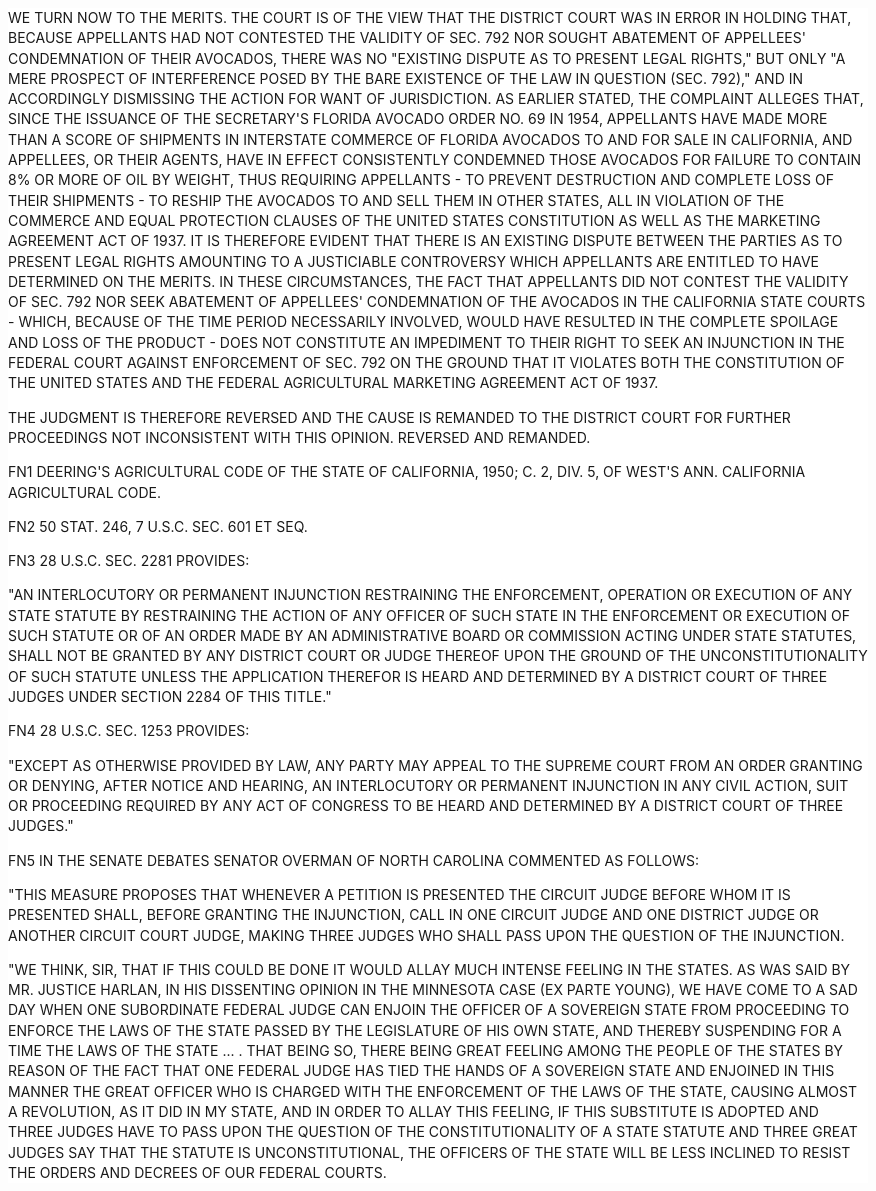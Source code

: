 WE TURN NOW TO THE MERITS.  THE COURT IS OF THE VIEW THAT THE DISTRICT COURT WAS IN ERROR IN HOLDING THAT, BECAUSE APPELLANTS HAD NOT CONTESTED THE VALIDITY OF SEC. 792 NOR SOUGHT ABATEMENT OF APPELLEES' CONDEMNATION OF THEIR AVOCADOS, THERE WAS NO "EXISTING DISPUTE AS TO PRESENT LEGAL RIGHTS," BUT ONLY "A MERE PROSPECT OF INTERFERENCE POSED BY THE BARE EXISTENCE OF THE LAW IN QUESTION (SEC. 792)," AND IN ACCORDINGLY DISMISSING THE ACTION FOR WANT OF JURISDICTION.  AS EARLIER STATED, THE COMPLAINT ALLEGES THAT, SINCE THE ISSUANCE OF THE SECRETARY'S FLORIDA AVOCADO ORDER NO. 69 IN 1954, APPELLANTS HAVE MADE MORE THAN A SCORE OF SHIPMENTS IN INTERSTATE COMMERCE OF FLORIDA AVOCADOS TO AND FOR SALE IN CALIFORNIA, AND APPELLEES, OR THEIR AGENTS, HAVE IN EFFECT CONSISTENTLY CONDEMNED THOSE AVOCADOS FOR FAILURE TO CONTAIN 8% OR MORE OF OIL BY WEIGHT, THUS REQUIRING APPELLANTS - TO PREVENT DESTRUCTION AND COMPLETE LOSS OF THEIR SHIPMENTS - TO RESHIP THE AVOCADOS TO AND SELL THEM IN OTHER STATES, ALL IN VIOLATION OF THE COMMERCE AND EQUAL PROTECTION CLAUSES OF THE UNITED STATES CONSTITUTION AS WELL AS THE MARKETING AGREEMENT ACT OF 1937.  IT IS THEREFORE EVIDENT THAT THERE IS AN EXISTING DISPUTE BETWEEN THE PARTIES AS TO PRESENT LEGAL RIGHTS AMOUNTING TO A JUSTICIABLE CONTROVERSY WHICH APPELLANTS ARE ENTITLED TO HAVE DETERMINED ON THE MERITS.  IN THESE CIRCUMSTANCES, THE FACT THAT APPELLANTS DID NOT CONTEST THE VALIDITY OF SEC. 792 NOR SEEK ABATEMENT OF APPELLEES' CONDEMNATION OF THE AVOCADOS IN THE CALIFORNIA STATE COURTS - WHICH, BECAUSE OF THE TIME PERIOD NECESSARILY INVOLVED, WOULD HAVE RESULTED IN THE COMPLETE SPOILAGE AND LOSS OF THE PRODUCT - DOES NOT CONSTITUTE AN IMPEDIMENT TO THEIR RIGHT TO SEEK AN INJUNCTION IN THE FEDERAL COURT AGAINST ENFORCEMENT OF SEC. 792 ON THE GROUND THAT IT VIOLATES BOTH THE CONSTITUTION OF THE UNITED STATES AND THE FEDERAL AGRICULTURAL MARKETING AGREEMENT ACT OF 1937.

THE JUDGMENT IS THEREFORE REVERSED AND THE CAUSE IS REMANDED TO THE DISTRICT COURT FOR FURTHER PROCEEDINGS NOT INCONSISTENT WITH THIS OPINION.  REVERSED AND REMANDED.

FN1  DEERING'S AGRICULTURAL CODE OF THE STATE OF CALIFORNIA, 1950; C. 2, DIV. 5, OF WEST'S ANN. CALIFORNIA AGRICULTURAL CODE.

FN2  50 STAT. 246, 7 U.S.C. SEC. 601 ET SEQ.

FN3  28 U.S.C. SEC. 2281 PROVIDES:

"AN INTERLOCUTORY OR PERMANENT INJUNCTION RESTRAINING THE ENFORCEMENT, OPERATION OR EXECUTION OF ANY STATE STATUTE BY RESTRAINING THE ACTION OF ANY OFFICER OF SUCH STATE IN THE ENFORCEMENT OR EXECUTION OF SUCH STATUTE OR OF AN ORDER MADE BY AN ADMINISTRATIVE BOARD OR COMMISSION ACTING UNDER STATE STATUTES, SHALL NOT BE GRANTED BY ANY DISTRICT COURT OR JUDGE THEREOF UPON THE GROUND OF THE UNCONSTITUTIONALITY OF SUCH STATUTE UNLESS THE APPLICATION THEREFOR IS HEARD AND DETERMINED BY A DISTRICT COURT OF THREE JUDGES UNDER SECTION 2284 OF THIS TITLE."

FN4  28 U.S.C. SEC. 1253 PROVIDES:

"EXCEPT AS OTHERWISE PROVIDED BY LAW, ANY PARTY MAY APPEAL TO THE SUPREME COURT FROM AN ORDER GRANTING OR DENYING, AFTER NOTICE AND HEARING, AN INTERLOCUTORY OR PERMANENT INJUNCTION IN ANY CIVIL ACTION, SUIT OR PROCEEDING REQUIRED BY ANY ACT OF CONGRESS TO BE HEARD AND DETERMINED BY A DISTRICT COURT OF THREE JUDGES."

FN5  IN THE SENATE DEBATES SENATOR OVERMAN OF NORTH CAROLINA COMMENTED AS FOLLOWS:

"THIS MEASURE PROPOSES THAT WHENEVER A PETITION IS PRESENTED THE CIRCUIT JUDGE BEFORE WHOM IT IS PRESENTED SHALL, BEFORE GRANTING THE INJUNCTION, CALL IN ONE CIRCUIT JUDGE AND ONE DISTRICT JUDGE OR ANOTHER CIRCUIT COURT JUDGE, MAKING THREE JUDGES WHO SHALL PASS UPON THE QUESTION OF THE INJUNCTION.

"WE THINK, SIR, THAT IF THIS COULD BE DONE IT WOULD ALLAY MUCH INTENSE FEELING IN THE STATES.  AS WAS SAID BY MR. JUSTICE HARLAN, IN HIS DISSENTING OPINION IN THE MINNESOTA CASE (EX PARTE YOUNG), WE HAVE COME TO A SAD DAY WHEN ONE SUBORDINATE FEDERAL JUDGE CAN ENJOIN THE OFFICER OF A SOVEREIGN STATE FROM PROCEEDING TO ENFORCE THE LAWS OF THE STATE PASSED BY THE LEGISLATURE OF HIS OWN STATE, AND THEREBY SUSPENDING FOR A TIME THE LAWS OF THE STATE  ...  .  THAT BEING SO, THERE BEING GREAT FEELING AMONG THE PEOPLE OF THE STATES BY REASON OF THE FACT THAT ONE FEDERAL JUDGE HAS TIED THE HANDS OF A SOVEREIGN STATE AND ENJOINED IN THIS MANNER THE GREAT OFFICER WHO IS CHARGED WITH THE ENFORCEMENT OF THE LAWS OF THE STATE, CAUSING ALMOST A REVOLUTION, AS IT DID IN MY STATE, AND IN ORDER TO ALLAY THIS FEELING, IF THIS SUBSTITUTE IS ADOPTED AND THREE JUDGES HAVE TO PASS UPON THE QUESTION OF THE CONSTITUTIONALITY OF A STATE STATUTE AND THREE GREAT JUDGES SAY THAT THE STATUTE IS UNCONSTITUTIONAL, THE OFFICERS OF THE STATE WILL BE LESS INCLINED TO RESIST THE ORDERS AND DECREES OF OUR FEDERAL COURTS.
